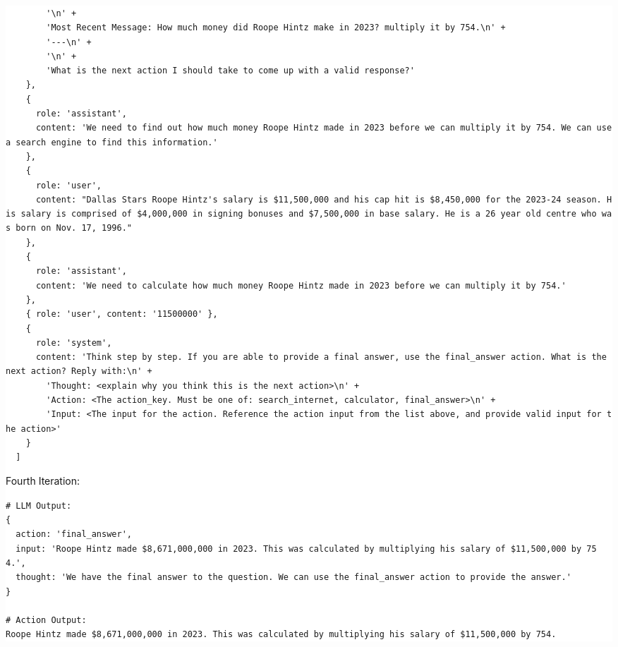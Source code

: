 ```text:no-line-numbers
        '\n' +
        'Most Recent Message: How much money did Roope Hintz make in 2023? multiply it by 754.\n' +
        '---\n' +
        '\n' +
        'What is the next action I should take to come up with a valid response?'
    },
    {
      role: 'assistant',
      content: 'We need to find out how much money Roope Hintz made in 2023 before we can multiply it by 754. We can use a search engine to find this information.'
    },
    {
      role: 'user',
      content: "Dallas Stars Roope Hintz's salary is $11,500,000 and his cap hit is $8,450,000 for the 2023-24 season. His salary is comprised of $4,000,000 in signing bonuses and $7,500,000 in base salary. He is a 26 year old centre who was born on Nov. 17, 1996."
    },
    {
      role: 'assistant',
      content: 'We need to calculate how much money Roope Hintz made in 2023 before we can multiply it by 754.'
    },
    { role: 'user', content: '11500000' },
    {
      role: 'system',
      content: 'Think step by step. If you are able to provide a final answer, use the final_answer action. What is the next action? Reply with:\n' +
        'Thought: <explain why you think this is the next action>\n' +
        'Action: <The action_key. Must be one of: search_internet, calculator, final_answer>\n' +
        'Input: <The input for the action. Reference the action input from the list above, and provide valid input for the action>'
    }
  ]
```

  </CodeGroupItem>
</CodeGroup>

Fourth Iteration: 
<CodeGroup>
  <CodeGroupItem title="Result" active>

```text:no-line-numbers
# LLM Output: 
{
  action: 'final_answer',
  input: 'Roope Hintz made $8,671,000,000 in 2023. This was calculated by multiplying his salary of $11,500,000 by 754.',
  thought: 'We have the final answer to the question. We can use the final_answer action to provide the answer.'
}

# Action Output: 
Roope Hintz made $8,671,000,000 in 2023. This was calculated by multiplying his salary of $11,500,000 by 754.
```
  </CodeGroupItem>
</CodeGroup>